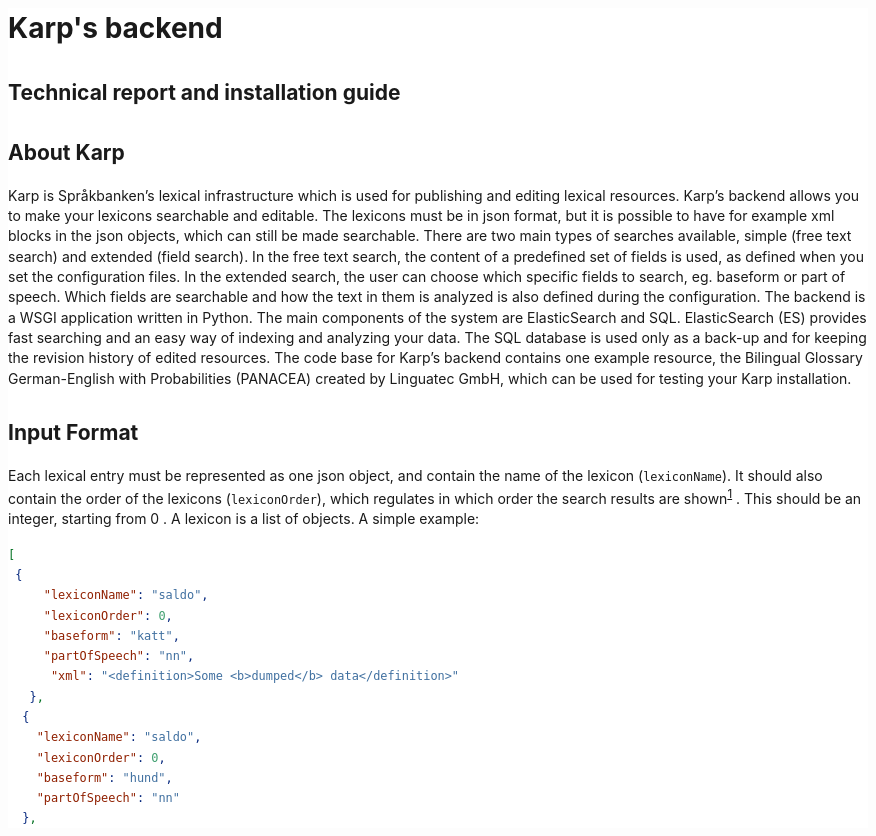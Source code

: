

<script type="text/javascript">
  function loadCSS(filename){

    var file = document.createElement("link")
    file.setAttribute("rel", "stylesheet")
    file.setAttribute("type", "text/css")
    file.setAttribute("href", filename)

    if (typeof file !== "undefined")
      document.getElementsByTagName("head")[0].appendChild(file)
  }

  loadCSS("https://svn.spraakdata.gu.se/repos/lb/trunk/sbkhs/pub/korp.css")
</script>
# Karp's backend
## Technical report and installation guide


## About Karp
Karp is Språkbanken’s lexical infrastructure which is used for publishing and editing
lexical resources. Karp’s backend allows you to make your lexicons searchable and
editable. The lexicons must be in json format, but it is possible to have for example
xml blocks in the json objects, which can still be made searchable.
There are two main types of searches available, simple (free text search) and
extended (field search). In the free text search, the content of a predefined
set of fields is used, as defined when you set the configuration files. In the
extended search, the
user can choose which specific fields to search, eg. baseform or part of speech. Which
fields are searchable and how the text in them is analyzed is also defined during the
configuration.
The backend is a WSGI application written in Python. The main components of the
system are ElasticSearch and SQL. ElasticSearch (ES) provides fast searching and an
easy way of indexing and analyzing your data. The SQL database is used only as a
back-up and for keeping the revision history of edited resources.
The code base for Karp’s backend contains one example resource, the Bilingual 
Glossary German-English with Probabilities (PANACEA) created by Linguatec GmbH,
which can be used for testing your Karp installation.


## Input Format

Each lexical entry must be represented as one json object, and contain the name of
the lexicon (`lexiconName`). It should also contain the order of the lexicons
(`lexiconOrder`), which regulates in which order the search results are shown<sup><a href="#footnote1">1</a></sup> .
This should be an integer, starting from 0 . A lexicon is a list of objects. A simple example:

``` json
[
 {
     "lexiconName": "saldo",
     "lexiconOrder": 0,
     "baseform": "katt",
     "partOfSpeech": "nn",
      "xml": "<definition>Some <b>dumped</b> data</definition>"
   },
  {
    "lexiconName": "saldo",
    "lexiconOrder": 0,
    "baseform": "hund",
    "partOfSpeech": "nn"
  },
```